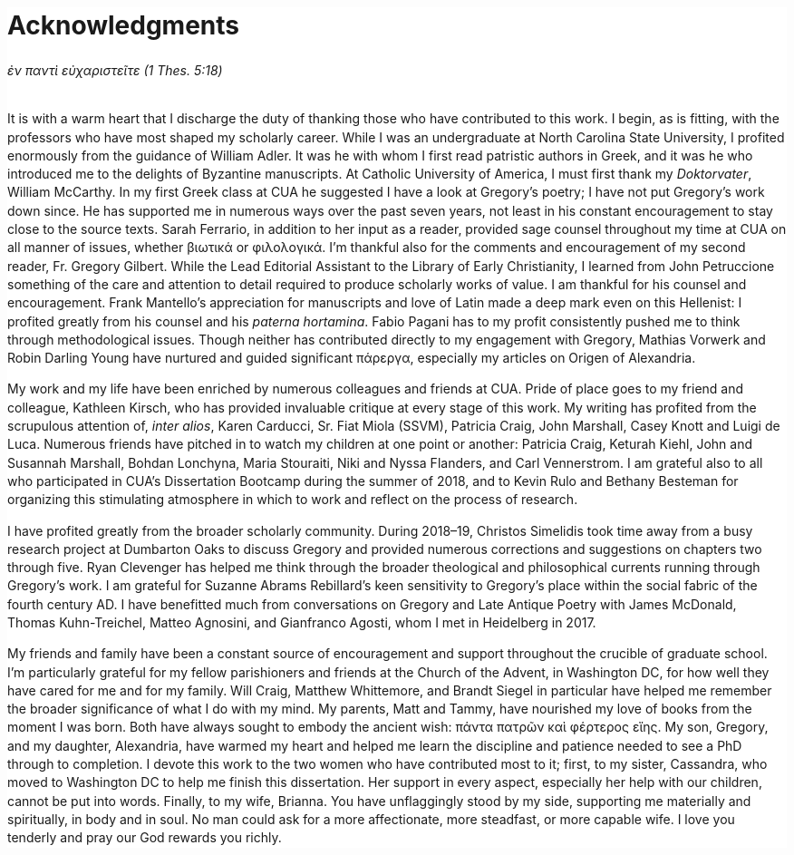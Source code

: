 
# Acknowledgments

###### ἐν παντὶ εὐχαριστεῖτε (1 Thes. 5:18)

It is with a warm heart that I discharge the duty of thanking those who have contributed to this work. I begin, as is fitting, with the professors who have most shaped my scholarly career. While I was an undergraduate at North Carolina State University, I profited enormously from the guidance of William Adler. It was he with whom I first read patristic authors in Greek, and it was he who introduced me to the delights of Byzantine manuscripts. At Catholic University of America, I must first thank my *Doktorvater*, William McCarthy. In my first Greek class at CUA he suggested I have a look at Gregory’s poetry; I have not put Gregory’s work down since. He has supported me in numerous ways over the past seven years, not least in his constant encouragement to stay close to the source texts. Sarah Ferrario, in addition to her input as a reader, provided sage counsel throughout my time at CUA on all manner of issues, whether βιωτικά or φιλολογικά. I’m thankful also for the comments and encouragement of my second reader, Fr. Gregory Gilbert. While the Lead Editorial Assistant to the Library of Early Christianity, I learned from John Petruccione something of the care and attention to detail required to produce scholarly works of value. I am thankful for his counsel and encouragement. Frank Mantello’s appreciation for manuscripts and love of Latin made a deep mark even on this Hellenist: I profited greatly from his counsel and his *paterna hortamina*. Fabio Pagani has to my profit consistently pushed me to think through methodological issues. Though neither has contributed directly to my engagement with Gregory, Mathias Vorwerk and Robin Darling Young have nurtured and guided significant πάρεργα, especially my articles on Origen of Alexandria.

My work and my life have been enriched by numerous colleagues and friends at CUA. Pride of place goes to my friend and colleague, Kathleen Kirsch, who has provided invaluable critique at every stage of this work. My writing has profited from the scrupulous attention of, *inter alios*, Karen Carducci, Sr. Fiat Miola (SSVM), Patricia Craig, John Marshall, Casey Knott and Luigi de Luca. Numerous friends have pitched in to watch my children at one point or another: Patricia Craig, Keturah Kiehl, John and Susannah Marshall, Bohdan Lonchyna, Maria Stouraiti, Niki and Nyssa Flanders, and Carl Vennerstrom. I am grateful also to all who participated in CUA’s Dissertation Bootcamp during the summer of 2018, and to Kevin Rulo and Bethany Besteman for organizing this stimulating atmosphere in which to work and reflect on the process of research.

I have profited greatly from the broader scholarly community. During 2018–19, Christos Simelidis took time away from a busy research project at Dumbarton Oaks to discuss Gregory and provided numerous corrections and suggestions on chapters two through five. Ryan Clevenger has helped me think through the broader theological and philosophical currents running through Gregory’s work. I am grateful for Suzanne Abrams Rebillard’s keen sensitivity to Gregory’s place within the social fabric of the fourth century AD. I have benefitted much from conversations on Gregory and Late Antique Poetry with James McDonald, Thomas Kuhn-Treichel, Matteo Agnosini, and Gianfranco Agosti, whom I met in Heidelberg in 2017. 

My friends and family have been a constant source of encouragement and support throughout the crucible of graduate school. I’m particularly grateful for my fellow parishioners and friends at the Church of the Advent, in Washington DC, for how well they have cared for me and for my family. Will Craig, Matthew Whittemore, and Brandt Siegel in particular have helped me remember the broader significance of what I do with my mind. My parents, Matt and Tammy, have nourished my love of books from the moment I was born. Both have always sought to embody the ancient wish: πάντα πατρῶν καὶ φέρτερος εἴης. My son, Gregory, and my daughter, Alexandria, have warmed my heart and helped me learn the discipline and patience needed to see a PhD through to completion. I devote this work to the two women who have contributed most to it; first, to my sister, Cassandra, who moved to Washington DC to help me finish this dissertation. Her support in every aspect, especially her help with our children, cannot be put into words. Finally, to my wife, Brianna. You have unflaggingly stood by my side, supporting me materially and spiritually, in body and in soul. No man could ask for a more affectionate, more steadfast, or more capable wife. I love you tenderly and pray our God rewards you richly. 

